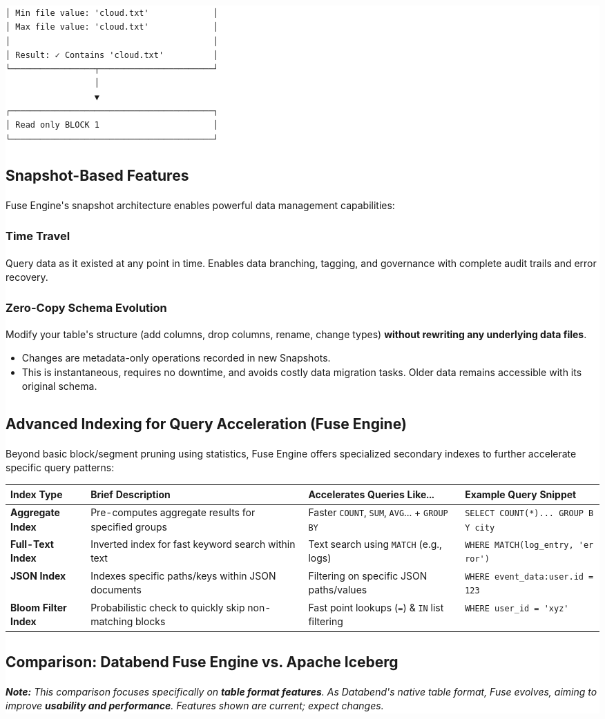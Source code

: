```
│ Min file value: 'cloud.txt'             │
│ Max file value: 'cloud.txt'             │
│                                         │
│ Result: ✓ Contains 'cloud.txt'          │
└─────────────────┬───────────────────────┘
                  │
                  ▼
┌─────────────────────────────────────────┐
│ Read only BLOCK 1                       │
└─────────────────────────────────────────┘
```

## Snapshot-Based Features

Fuse Engine's snapshot architecture enables powerful data management capabilities:

### Time Travel

Query data as it existed at any point in time. Enables data branching, tagging, and governance with complete audit trails and error recovery.

### Zero-Copy Schema Evolution

Modify your table's structure (add columns, drop columns, rename, change types) **without rewriting any underlying data files**.

- Changes are metadata-only operations recorded in new Snapshots.
- This is instantaneous, requires no downtime, and avoids costly data migration tasks. Older data remains accessible with its original schema.


## Advanced Indexing for Query Acceleration (Fuse Engine)

Beyond basic block/segment pruning using statistics, Fuse Engine offers specialized secondary indexes to further accelerate specific query patterns:

| Index Type          | Brief Description                                         | Accelerates Queries Like...                         | Example Query Snippet                   |
| :------------------ | :-------------------------------------------------------- | :-------------------------------------------------- | :-------------------------------------- |
| **Aggregate Index** | Pre-computes aggregate results for specified groups       | Faster `COUNT`, `SUM`, `AVG`... + `GROUP BY`          | `SELECT COUNT(*)... GROUP BY city`      |
| **Full-Text Index** | Inverted index for fast keyword search within text        | Text search using `MATCH` (e.g., logs)              | `WHERE MATCH(log_entry, 'error')`     |
| **JSON Index**      | Indexes specific paths/keys within JSON documents       | Filtering on specific JSON paths/values             | `WHERE event_data:user.id = 123`      |
| **Bloom Filter Index** | Probabilistic check to quickly skip non-matching blocks | Fast point lookups (`=`) & `IN` list filtering      | `WHERE user_id = 'xyz'` |



## Comparison: Databend Fuse Engine vs. Apache Iceberg

_**Note:** This comparison focuses specifically on **table format features**. As Databend's native table format, Fuse evolves, aiming to improve **usability and performance**. Features shown are current; expect changes._
